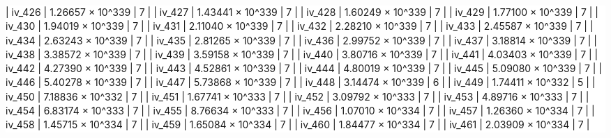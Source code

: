 | iv_426 | 1.26657 × 10^339 | 7 |
| iv_427 | 1.43441 × 10^339 | 7 |
| iv_428 | 1.60249 × 10^339 | 7 |
| iv_429 | 1.77100 × 10^339 | 7 |
| iv_430 | 1.94019 × 10^339 | 7 |
| iv_431 | 2.11040 × 10^339 | 7 |
| iv_432 | 2.28210 × 10^339 | 7 |
| iv_433 | 2.45587 × 10^339 | 7 |
| iv_434 | 2.63243 × 10^339 | 7 |
| iv_435 | 2.81265 × 10^339 | 7 |
| iv_436 | 2.99752 × 10^339 | 7 |
| iv_437 | 3.18814 × 10^339 | 7 |
| iv_438 | 3.38572 × 10^339 | 7 |
| iv_439 | 3.59158 × 10^339 | 7 |
| iv_440 | 3.80716 × 10^339 | 7 |
| iv_441 | 4.03403 × 10^339 | 7 |
| iv_442 | 4.27390 × 10^339 | 7 |
| iv_443 | 4.52861 × 10^339 | 7 |
| iv_444 | 4.80019 × 10^339 | 7 |
| iv_445 | 5.09080 × 10^339 | 7 |
| iv_446 | 5.40278 × 10^339 | 7 |
| iv_447 | 5.73868 × 10^339 | 7 |
| iv_448 | 3.14474 × 10^339 | 6 |
| iv_449 | 1.74411 × 10^332 | 5 |
| iv_450 | 7.18836 × 10^332 | 7 |
| iv_451 | 1.67741 × 10^333 | 7 |
| iv_452 | 3.09792 × 10^333 | 7 |
| iv_453 | 4.89716 × 10^333 | 7 |
| iv_454 | 6.83174 × 10^333 | 7 |
| iv_455 | 8.76634 × 10^333 | 7 |
| iv_456 | 1.07010 × 10^334 | 7 |
| iv_457 | 1.26360 × 10^334 | 7 |
| iv_458 | 1.45715 × 10^334 | 7 |
| iv_459 | 1.65084 × 10^334 | 7 |
| iv_460 | 1.84477 × 10^334 | 7 |
| iv_461 | 2.03909 × 10^334 | 7 |
